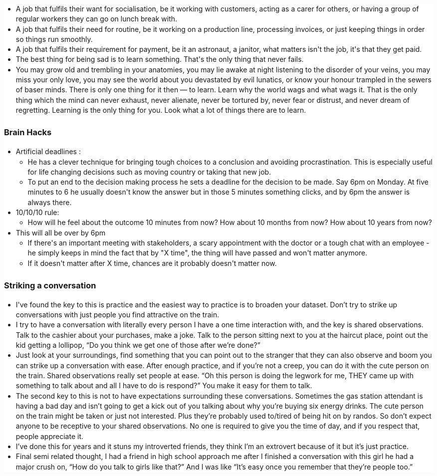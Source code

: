 - A job that fulfils their want for socialisation, be it working with customers, acting as a carer for others, or having a group of regular workers they can go on lunch break with.
- A job that fulfils their need for routine, be it working on a production line, processing invoices, or just keeping things in order so things run smoothly.
- A job that fulfils their requirement for payment, be it an astronaut, a janitor, what matters isn't the job, it's that they get paid.
- The best thing for being sad is to learn something. That's the only thing that never fails.
- You may grow old and trembling in your anatomies, you may lie awake at night listening to the disorder of your veins, you may miss your only love, you may see the world about you devastated by evil lunatics, or know your honour trampled in the sewers of baser minds. There is only one thing for it then — to learn. Learn why the world wags and what wags it. That is the only thing which the mind can never exhaust, never alienate, never be tortured by, never fear or distrust, and never dream of regretting. Learning is the only thing for you. Look what a lot of things there are to learn.

### Brain Hacks

- Artificial deadlines :
  - He has a clever technique for bringing tough choices to a conclusion and avoiding procrastination. This is especially useful for life changing decisions such as moving country or taking that new job.
  - To put an end to the decision making process he sets a deadline for the decision to be made. Say 6pm on Monday. At five minutes to 6 he usually doesn't know the answer but in those 5 minutes something clicks, and by 6pm the answer is always there.
- 10/10/10 rule:
  - How will he feel about the outcome 10 minutes from now? How about 10 months from now? How about 10 years from now?
- This will all be over by 6pm
  - If there's an important meeting with stakeholders, a scary appointment with the doctor or a tough chat with an employee - he simply keeps in mind the fact that by "X time", the thing will have passed and won't matter anymore.
  - If it doesn't matter after X time, chances are it probably doesn't matter now.

### Striking a conversation

- I've found the key to this is practice and the easiest way to practice is to broaden your dataset. Don’t try to strike up conversations with just people you find attractive on the train.
- I try to have a conversation with literally every person I have a one time interaction with, and the key is shared observations. Talk to the cashier about your purchases, make a joke. Talk to the person sitting next to you at the haircut place, point out the kid getting a lollipop, “Do you think we get one of those after we’re done?”
- Just look at your surroundings, find something that you can point out to the stranger that they can also observe and boom you can strike up a conversation with ease. After enough practice, and if you’re not a creep, you can do it with the cute person on the train. Shared observations really set people at ease. “Oh this person is doing the legwork for me, THEY came up with something to talk about and all I have to do is respond?” You make it easy for them to talk.
- The second key to this is not to have expectations surrounding these conversations. Sometimes the gas station attendant is having a bad day and isn’t going to get a kick out of you talking about why you’re buying six energy drinks. The cute person on the train might be taken or just not interested. Plus they’re probably used to/tired of being hit on by randos. So don’t expect anyone to be receptive to your shared observations. No one is required to give you the time of day, and if you respect that, people appreciate it.
- I’ve done this for years and it stuns my introverted friends, they think I’m an extrovert because of it but it’s just practice.
- Final semi related thought, I had a friend in high school approach me after I finished a conversation with this girl he had a major crush on, “How do you talk to girls like that?” And I was like “It’s easy once you remember that they’re people too.”
